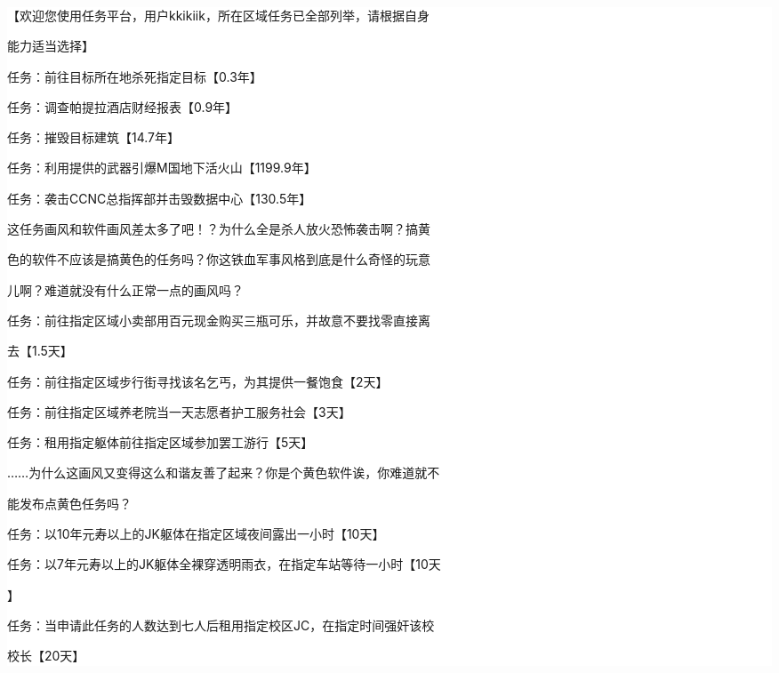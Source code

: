 



【欢迎您使用任务平台，用户kkikiik，所在区域任务已全部列举，请根据自身

能力适当选择】



任务：前往目标所在地杀死指定目标【0.3年】



任务：调查帕提拉酒店财经报表【0.9年】

任务：摧毁目标建筑【14.7年】



任务：利用提供的武器引爆M国地下活火山【1199.9年】

任务：袭击CCNC总指挥部并击毁数据中心【130.5年】



这任务画风和软件画风差太多了吧！？为什么全是杀人放火恐怖袭击啊？搞黄

色的软件不应该是搞黄色的任务吗？你这铁血军事风格到底是什么奇怪的玩意

儿啊？难道就没有什么正常一点的画风吗？





任务：前往指定区域小卖部用百元现金购买三瓶可乐，并故意不要找零直接离

去【1.5天】



任务：前往指定区域步行街寻找该名乞丐，为其提供一餐饱食【2天】



任务：前往指定区域养老院当一天志愿者护工服务社会【3天】

任务：租用指定躯体前往指定区域参加罢工游行【5天】



……为什么这画风又变得这么和谐友善了起来？你是个黄色软件诶，你难道就不

能发布点黄色任务吗？



任务：以10年元寿以上的JK躯体在指定区域夜间露出一小时【10天】





任务：以7年元寿以上的JK躯体全裸穿透明雨衣，在指定车站等待一小时【10天

】





任务：当申请此任务的人数达到七人后租用指定校区JC，在指定时间强奸该校

校长【20天】
